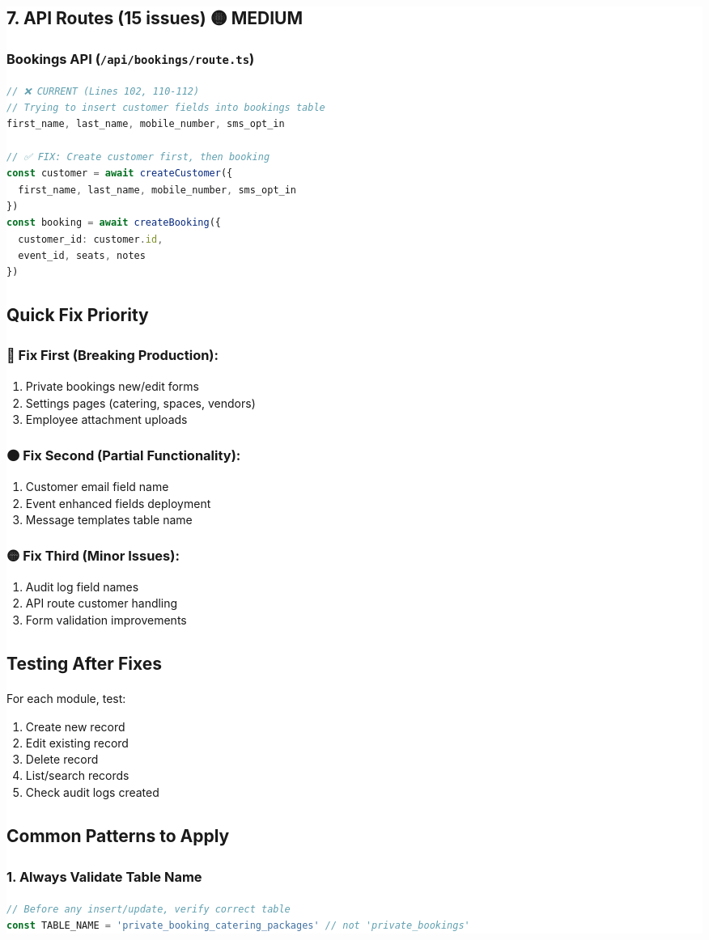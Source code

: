 ## 7. API Routes (15 issues) 🟡 MEDIUM

### Bookings API (`/api/bookings/route.ts`)

```typescript
// ❌ CURRENT (Lines 102, 110-112)
// Trying to insert customer fields into bookings table
first_name, last_name, mobile_number, sms_opt_in

// ✅ FIX: Create customer first, then booking
const customer = await createCustomer({
  first_name, last_name, mobile_number, sms_opt_in
})
const booking = await createBooking({
  customer_id: customer.id,
  event_id, seats, notes
})
```

## Quick Fix Priority

### 🔴 Fix First (Breaking Production):
1. Private bookings new/edit forms
2. Settings pages (catering, spaces, vendors)
3. Employee attachment uploads

### 🟠 Fix Second (Partial Functionality):
1. Customer email field name
2. Event enhanced fields deployment
3. Message templates table name

### 🟡 Fix Third (Minor Issues):
1. Audit log field names
2. API route customer handling
3. Form validation improvements

## Testing After Fixes

For each module, test:
1. Create new record
2. Edit existing record
3. Delete record
4. List/search records
5. Check audit logs created

## Common Patterns to Apply

### 1. Always Validate Table Name
```typescript
// Before any insert/update, verify correct table
const TABLE_NAME = 'private_booking_catering_packages' // not 'private_bookings'
```
